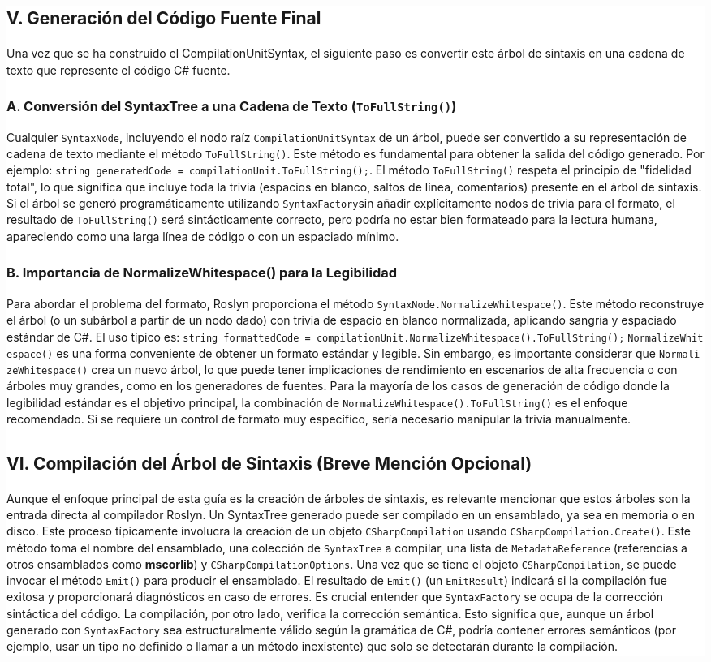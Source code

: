 <div id="generation"/>

## V. Generación del Código Fuente Final
Una vez que se ha construido el CompilationUnitSyntax, el siguiente paso es convertir este árbol de sintaxis en una cadena de texto que represente el código C# fuente.

<div id="tostring"/>

 ### A. Conversión del SyntaxTree a una Cadena de Texto (`ToFullString()`)

Cualquier `SyntaxNode`, incluyendo el nodo raíz `CompilationUnitSyntax` de un árbol, puede ser convertido a su representación de cadena de texto mediante el método `ToFullString()`. Este método es fundamental para obtener la salida del código generado. Por ejemplo: `string generatedCode = compilationUnit.ToFullString();`.
El método `ToFullString()` respeta el principio de "fidelidad total", lo que significa que incluye toda la trivia (espacios en blanco, saltos de línea, comentarios) presente en el árbol de sintaxis. Si el árbol se generó programáticamente utilizando `SyntaxFactory`sin añadir explícitamente nodos de trivia para el formato, el resultado de `ToFullString()` será sintácticamente correcto, pero podría no estar bien formateado para la lectura humana, apareciendo como una larga línea de código o con un espaciado mínimo.

<div id="normalize"/>

### B. Importancia de NormalizeWhitespace() para la Legibilidad

Para abordar el problema del formato, Roslyn proporciona el método `SyntaxNode.NormalizeWhitespace()`. Este método reconstruye el árbol (o un subárbol a partir de un nodo dado) con trivia de espacio en blanco normalizada, aplicando sangría y espaciado estándar de C#. El uso típico es: `string formattedCode = compilationUnit.NormalizeWhitespace().ToFullString();`
`NormalizeWhitespace()` es una forma conveniente de obtener un formato estándar y legible. Sin embargo, es importante considerar que `NormalizeWhitespace()` crea un nuevo árbol, lo que puede tener implicaciones de rendimiento en escenarios de alta frecuencia o con árboles muy grandes, como en los generadores de fuentes. Para la mayoría de los casos de generación de código donde la legibilidad estándar es el objetivo principal, la combinación de `NormalizeWhitespace().ToFullString()` es el enfoque recomendado. Si se requiere un control de formato muy específico, sería necesario manipular la trivia manualmente.
  
<div id="tree-compilation"/>

## VI. Compilación del Árbol de Sintaxis (Breve Mención Opcional)

Aunque el enfoque principal de esta guía es la creación de árboles de sintaxis, es relevante mencionar que estos árboles son la entrada directa al compilador Roslyn. Un SyntaxTree generado puede ser compilado en un ensamblado, ya sea en memoria o en disco.
Este proceso típicamente involucra la creación de un objeto `CSharpCompilation` usando `CSharpCompilation.Create()`. Este método toma el nombre del ensamblado, una colección de `SyntaxTree` a compilar, una lista de `MetadataReference` (referencias a otros ensamblados como **mscorlib**) y `CSharpCompilationOptions`. Una vez que se tiene el objeto `CSharpCompilation`, se puede invocar el método `Emit()` para producir el ensamblado. El resultado de `Emit()` (un `EmitResult`) indicará si la compilación fue exitosa y proporcionará diagnósticos en caso de errores.
Es crucial entender que `SyntaxFactory` se ocupa de la corrección sintáctica del código. La compilación, por otro lado, verifica la corrección semántica. Esto significa que, aunque un árbol generado con `SyntaxFactory` sea estructuralmente válido según la gramática de C#, podría contener errores semánticos (por ejemplo, usar un tipo no definido o llamar a un método inexistente) que solo se detectarán durante la compilación.
